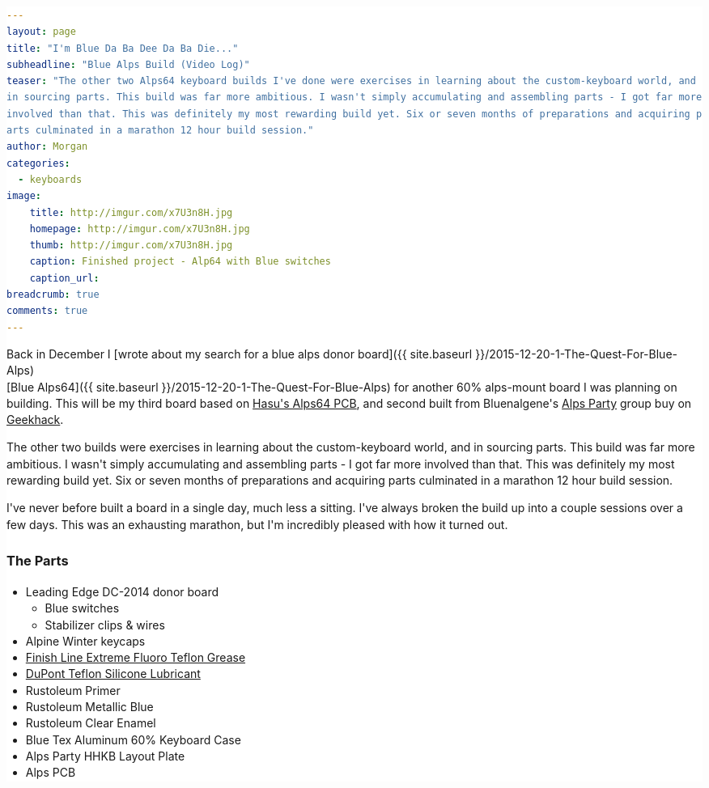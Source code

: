 ```yaml
---
layout: page
title: "I'm Blue Da Ba Dee Da Ba Die..."
subheadline: "Blue Alps Build (Video Log)"
teaser: "The other two Alps64 keyboard builds I've done were exercises in learning about the custom-keyboard world, and in sourcing parts. This build was far more ambitious. I wasn't simply accumulating and assembling parts - I got far more involved than that. This was definitely my most rewarding build yet. Six or seven months of preparations and acquiring parts culminated in a marathon 12 hour build session."
author: Morgan
categories:
  - keyboards
image:
    title: http://imgur.com/x7U3n8H.jpg
    homepage: http://imgur.com/x7U3n8H.jpg
    thumb: http://imgur.com/x7U3n8H.jpg
    caption: Finished project - Alp64 with Blue switches
    caption_url:
breadcrumb: true
comments: true
---
```




Back in December I [wrote about my search for a blue alps donor board]({{ site.baseurl }}/2015-12-20-1-The-Quest-For-Blue-Alps)  
[Blue Alps64]({{ site.baseurl }}/2015-12-20-1-The-Quest-For-Blue-Alps) for another 60% alps-mount board I was planning on building. This will be my third board based on [Hasu's Alps64 PCB](https://geekhack.org/index.php?topic=69740.0), and second built from Bluenalgene's [Alps Party]((https://geekhack.org/index.php?topic=75491.0)) group buy on [Geekhack](https://geekhack.org/).

The other two builds were exercises in learning about the custom-keyboard world, and in sourcing parts. This build was far more ambitious. I wasn't simply accumulating and assembling parts - I got far more involved than that. This was definitely my most rewarding build yet. Six or seven months of preparations and acquiring parts culminated in a marathon 12 hour build session.


<div class="video-responsive">
    <iframe width="640" height="360" src="http://www.youtube.com/embed/7qOqYAI-j-o" frameborder="0" allowfullscreen></iframe>
</div>

I've never before built a board in a single day, much less a sitting. I've always broken the build up into a couple sessions over a few days. This was an exhausting marathon, but I'm incredibly pleased with how it turned out.

### The Parts

+ Leading Edge DC-2014 donor board
  - Blue switches
  - Stabilizer clips & wires
+ Alpine Winter keycaps
+ [Finish Line Extreme Fluoro Teflon Grease](http://amzn.to/2BzoGdA)
+ [DuPont Teflon Silicone Lubricant](hhttp://amzn.to/2CrIZ9v)
+ Rustoleum Primer
+ Rustoleum Metallic Blue
+ Rustoleum Clear Enamel
+ Blue Tex Aluminum 60% Keyboard Case
+ Alps Party HHKB Layout Plate
+ Alps PCB
